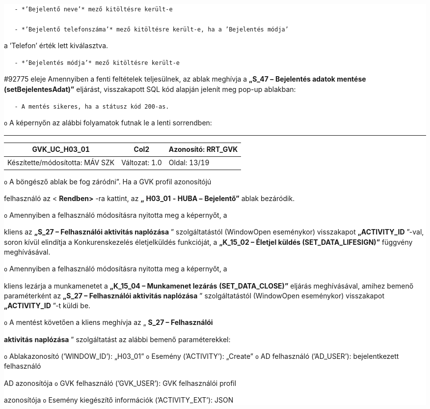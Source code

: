        - *’Bejelentő neve’* mező kitöltésre került-e

       - *’Bejelentő telefonszáma’* mező kitöltésre került-e, ha a ’Bejelentés módja’

a ’Telefon’ érték lett kiválasztva.

       - *’Bejelentés módja’* mező kitöltésre került-e

#92775 eleje Amennyiben a fenti feltételek teljesülnek, az ablak meghívja a **„S_47 –**
**Bejelentés adatok mentése (setBejelentesAdat)”** eljárást, visszakapott SQL kód
alapján jelenít meg pop-up ablakban:

       - A mentés sikeres, ha a státusz kód 200-as.

`o` A képernyőn az alábbi folyamatok futnak le a lenti sorrendben:




-----

|GVK_UC_H03_01|Col2|Azonosító: RRT_GVK|
|---|---|---|
|Készítette/módosította: MÁV SZK|Változat: 1.0|Oldal: 13/19|


`o` A böngésző ablak be fog záródni”. Ha a GVK profil azonosítójú

felhasználó az < **Rendben>** -ra kattint, az **„** **H03_01** **- HUBA –**
**Bejelentő”** ablak bezáródik.

`o` Amennyiben a felhasználó módosításra nyitotta meg a képernyőt, a

kliens az **„S_27 – Felhasználói aktivitás naplózása** ” szolgáltatástól
(WindowOpen eseménykor) visszakapot **„ACTIVITY_ID** ”-val, soron
kívül elindítja a Konkurenskezelés életjelküldés funkcióját, a
**„K_15_02 – Életjel küldés (SET_DATA_LIFESIGN)”** függvény
meghívásával.

`o` Amennyiben a felhasználó módosításra nyitotta meg a képernyőt, a

kliens lezárja a munkamenetet a **„K_15_04 – Munkamenet lezárás**
**(SET_DATA_CLOSE)”** eljárás meghívásával, amihez bemenő
paraméterként az **„S_27 – Felhasználói aktivitás naplózása** ”
szolgáltatástól (WindowOpen eseménykor) visszakapot
**„ACTIVITY_ID** ”-t küldi be.

`o` A mentést követően a kliens meghívja az „ **S_27 – Felhasználói**

**aktivitás** **naplózása** ” szolgáltatást az alábbi bemenő
paraméterekkel:

`o` Ablakazonosító (’WINDOW_ID’): „H03_01”
`o` Esemény (’ACTIVITY’): „Create”
`o` AD felhasználó (’AD_USER’): bejelentkezett felhasználó

AD azonosítója
`o` GVK felhasználó (’GVK_USER’): GVK felhasználói profil

azonosítója
`o` Esemény kiegészítő információk (’ACTIVITY_EXT’): JSON
